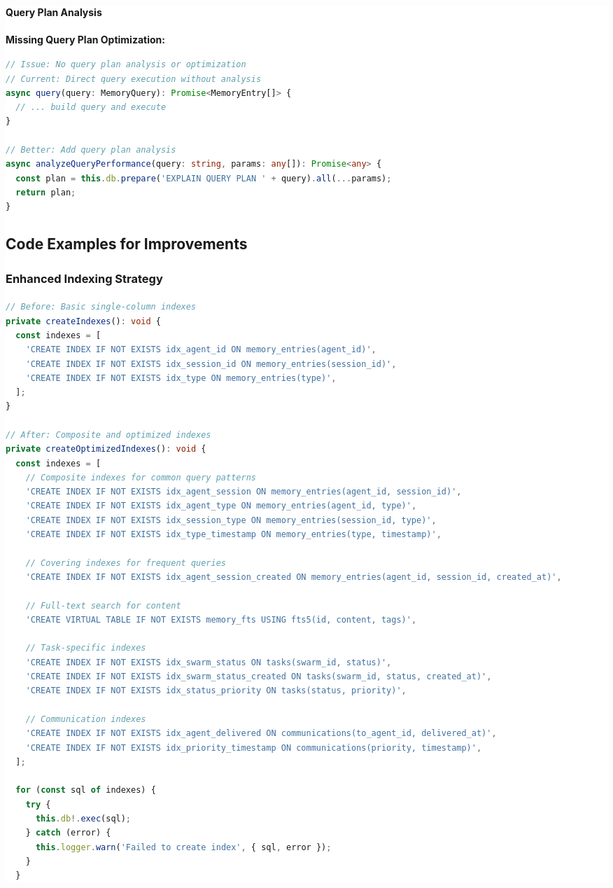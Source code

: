 #### **Query Plan Analysis**

**Missing Query Plan Optimization:**
```typescript
// Issue: No query plan analysis or optimization
// Current: Direct query execution without analysis
async query(query: MemoryQuery): Promise<MemoryEntry[]> {
  // ... build query and execute
}

// Better: Add query plan analysis
async analyzeQueryPerformance(query: string, params: any[]): Promise<any> {
  const plan = this.db.prepare('EXPLAIN QUERY PLAN ' + query).all(...params);
  return plan;
}
```

## Code Examples for Improvements

### **Enhanced Indexing Strategy**

```typescript
// Before: Basic single-column indexes
private createIndexes(): void {
  const indexes = [
    'CREATE INDEX IF NOT EXISTS idx_agent_id ON memory_entries(agent_id)',
    'CREATE INDEX IF NOT EXISTS idx_session_id ON memory_entries(session_id)',
    'CREATE INDEX IF NOT EXISTS idx_type ON memory_entries(type)',
  ];
}

// After: Composite and optimized indexes
private createOptimizedIndexes(): void {
  const indexes = [
    // Composite indexes for common query patterns
    'CREATE INDEX IF NOT EXISTS idx_agent_session ON memory_entries(agent_id, session_id)',
    'CREATE INDEX IF NOT EXISTS idx_agent_type ON memory_entries(agent_id, type)',
    'CREATE INDEX IF NOT EXISTS idx_session_type ON memory_entries(session_id, type)',
    'CREATE INDEX IF NOT EXISTS idx_type_timestamp ON memory_entries(type, timestamp)',
    
    // Covering indexes for frequent queries
    'CREATE INDEX IF NOT EXISTS idx_agent_session_created ON memory_entries(agent_id, session_id, created_at)',
    
    // Full-text search for content
    'CREATE VIRTUAL TABLE IF NOT EXISTS memory_fts USING fts5(id, content, tags)',
    
    // Task-specific indexes
    'CREATE INDEX IF NOT EXISTS idx_swarm_status ON tasks(swarm_id, status)',
    'CREATE INDEX IF NOT EXISTS idx_swarm_status_created ON tasks(swarm_id, status, created_at)',
    'CREATE INDEX IF NOT EXISTS idx_status_priority ON tasks(status, priority)',
    
    // Communication indexes
    'CREATE INDEX IF NOT EXISTS idx_agent_delivered ON communications(to_agent_id, delivered_at)',
    'CREATE INDEX IF NOT EXISTS idx_priority_timestamp ON communications(priority, timestamp)',
  ];
  
  for (const sql of indexes) {
    try {
      this.db!.exec(sql);
    } catch (error) {
      this.logger.warn('Failed to create index', { sql, error });
    }
  }
```